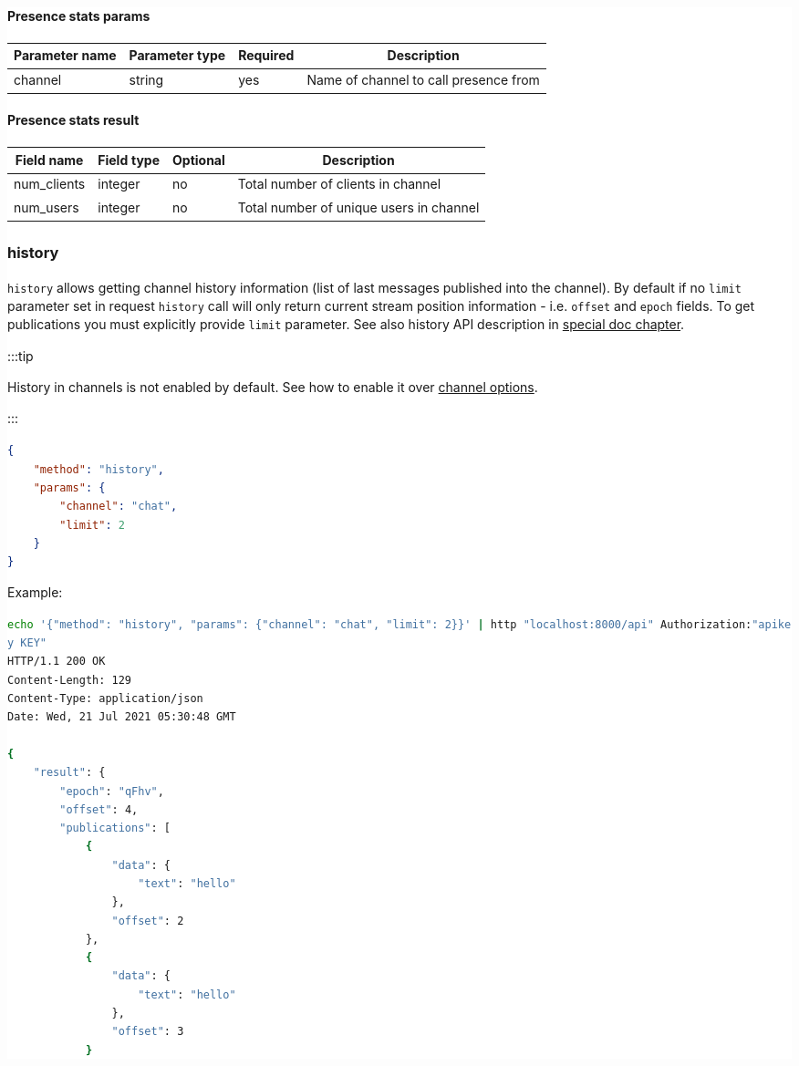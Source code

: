 #### Presence stats params

| Parameter name | Parameter type | Required | Description  |
| -------------- | -------------- | ------------ | ---- |
| channel       | string  | yes | Name of channel to call presence from        |

#### Presence stats result

| Field name   | Field type     | Optional | Description  |
| -------------- | -------------- | ------ | ------------ |
| num_clients       | integer  | no | Total number of clients in channel         |
| num_users       | integer  | no | Total number of unique users in channel         |

### history

`history` allows getting channel history information (list of last messages published into the channel). By default if no `limit` parameter set in request `history` call will only return current stream position information - i.e. `offset` and `epoch` fields. To get publications you must explicitly provide `limit` parameter. See also history API description in [special doc chapter](./history_and_recovery.md#history-iteration-api).

:::tip

History in channels is not enabled by default. See how to enable it over [channel options](./channels.md#channel-options).

:::


```json
{
    "method": "history",
    "params": {
        "channel": "chat",
        "limit": 2
    }
}
```

Example:

```bash
echo '{"method": "history", "params": {"channel": "chat", "limit": 2}}' | http "localhost:8000/api" Authorization:"apikey KEY"
HTTP/1.1 200 OK
Content-Length: 129
Content-Type: application/json
Date: Wed, 21 Jul 2021 05:30:48 GMT

{
    "result": {
        "epoch": "qFhv",
        "offset": 4,
        "publications": [
            {
                "data": {
                    "text": "hello"
                },
                "offset": 2
            },
            {
                "data": {
                    "text": "hello"
                },
                "offset": 3
            }
```